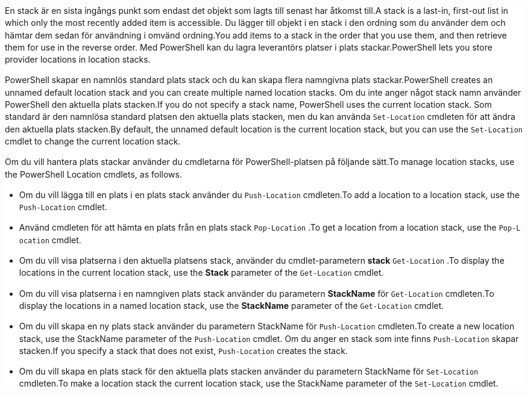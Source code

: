 <span data-ttu-id="45eb1-177">En stack är en sista ingångs punkt som endast det objekt som lagts till senast har åtkomst till.</span><span class="sxs-lookup"><span data-stu-id="45eb1-177">A stack is a last-in, first-out list in which only the most recently added item is accessible.</span></span>
<span data-ttu-id="45eb1-178">Du lägger till objekt i en stack i den ordning som du använder dem och hämtar dem sedan för användning i omvänd ordning.</span><span class="sxs-lookup"><span data-stu-id="45eb1-178">You add items to a stack in the order that you use them, and then retrieve them for use in the reverse order.</span></span> <span data-ttu-id="45eb1-179">Med PowerShell kan du lagra leverantörs platser i plats stackar.</span><span class="sxs-lookup"><span data-stu-id="45eb1-179">PowerShell lets you store provider locations in location stacks.</span></span>

<span data-ttu-id="45eb1-180">PowerShell skapar en namnlös standard plats stack och du kan skapa flera namngivna plats stackar.</span><span class="sxs-lookup"><span data-stu-id="45eb1-180">PowerShell creates an unnamed default location stack and you can create multiple named location stacks.</span></span> <span data-ttu-id="45eb1-181">Om du inte anger något stack namn använder PowerShell den aktuella plats stacken.</span><span class="sxs-lookup"><span data-stu-id="45eb1-181">If you do not specify a stack name, PowerShell uses the current location stack.</span></span> <span data-ttu-id="45eb1-182">Som standard är den namnlösa standard platsen den aktuella plats stacken, men du kan använda `Set-Location` cmdleten för att ändra den aktuella plats stacken.</span><span class="sxs-lookup"><span data-stu-id="45eb1-182">By default, the unnamed default location is the current location stack, but you can use the `Set-Location` cmdlet to change the current location stack.</span></span>

<span data-ttu-id="45eb1-183">Om du vill hantera plats stackar använder du cmdletarna för PowerShell-platsen på följande sätt.</span><span class="sxs-lookup"><span data-stu-id="45eb1-183">To manage location stacks, use the PowerShell Location cmdlets, as follows.</span></span>

- <span data-ttu-id="45eb1-184">Om du vill lägga till en plats i en plats stack använder du `Push-Location` cmdleten.</span><span class="sxs-lookup"><span data-stu-id="45eb1-184">To add a location to a location stack, use the `Push-Location` cmdlet.</span></span>

- <span data-ttu-id="45eb1-185">Använd cmdleten för att hämta en plats från en plats stack `Pop-Location` .</span><span class="sxs-lookup"><span data-stu-id="45eb1-185">To get a location from a location stack, use the `Pop-Location` cmdlet.</span></span>

- <span data-ttu-id="45eb1-186">Om du vill visa platserna i den aktuella platsens stack, använder du cmdlet-parametern **stack** `Get-Location` .</span><span class="sxs-lookup"><span data-stu-id="45eb1-186">To display the locations in the current location stack, use the **Stack** parameter of the `Get-Location` cmdlet.</span></span>

- <span data-ttu-id="45eb1-187">Om du vill visa platserna i en namngiven plats stack använder du parametern **StackName** för `Get-Location` cmdleten.</span><span class="sxs-lookup"><span data-stu-id="45eb1-187">To display the locations in a named location stack, use the **StackName** parameter of the `Get-Location` cmdlet.</span></span>

- <span data-ttu-id="45eb1-188">Om du vill skapa en ny plats stack använder du parametern StackName för `Push-Location` cmdleten.</span><span class="sxs-lookup"><span data-stu-id="45eb1-188">To create a new location stack, use the StackName parameter of the `Push-Location` cmdlet.</span></span> <span data-ttu-id="45eb1-189">Om du anger en stack som inte finns `Push-Location` skapar stacken.</span><span class="sxs-lookup"><span data-stu-id="45eb1-189">If you specify a stack that does not exist, `Push-Location` creates the stack.</span></span>

- <span data-ttu-id="45eb1-190">Om du vill skapa en plats stack för den aktuella plats stacken använder du parametern StackName för `Set-Location` cmdleten.</span><span class="sxs-lookup"><span data-stu-id="45eb1-190">To make a location stack the current location stack, use the StackName parameter of the `Set-Location` cmdlet.</span></span>
